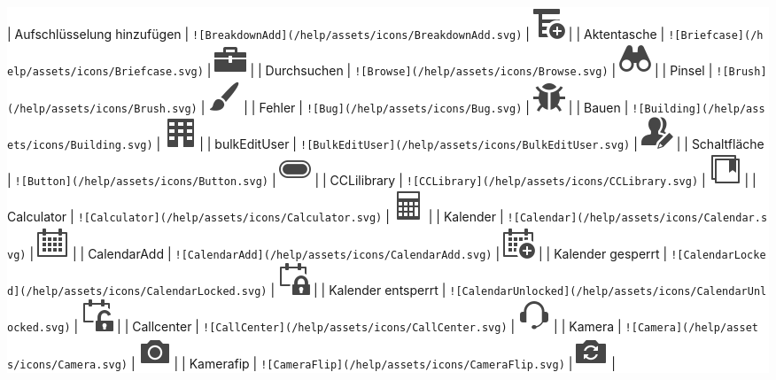 | Aufschlüsselung hinzufügen | `![BreakdownAdd](/help/assets/icons/BreakdownAdd.svg)` | ![BreakdownAdd](/help/assets/icons/BreakdownAdd.svg) |
| Aktentasche | `![Briefcase](/help/assets/icons/Briefcase.svg)` | ![Aktentasche](/help/assets/icons/Briefcase.svg) |
| Durchsuchen | `![Browse](/help/assets/icons/Browse.svg)` | ![Durchsuchen](/help/assets/icons/Browse.svg) |
| Pinsel | `![Brush](/help/assets/icons/Brush.svg)` | ![Pinsel](/help/assets/icons/Brush.svg) |
| Fehler | `![Bug](/help/assets/icons/Bug.svg)` | ![Bug](/help/assets/icons/Bug.svg) |
| Bauen | `![Building](/help/assets/icons/Building.svg)` | ![Gebäude](/help/assets/icons/Building.svg) |
| bulkEditUser | `![BulkEditUser](/help/assets/icons/BulkEditUser.svg)` | ![BulkEditUser](/help/assets/icons/BulkEditUser.svg) |
| Schaltfläche | `![Button](/help/assets/icons/Button.svg)` | ![Schaltfläche](/help/assets/icons/Button.svg) |
| CCLilibrary | `![CCLibrary](/help/assets/icons/CCLibrary.svg)` | ![CCLilibrary](/help/assets/icons/CCLibrary.svg) |
| Calculator | `![Calculator](/help/assets/icons/Calculator.svg)` | ![Rechner](/help/assets/icons/Calculator.svg) |
| Kalender | `![Calendar](/help/assets/icons/Calendar.svg)` | ![Kalender](/help/assets/icons/Calendar.svg) |
| CalendarAdd | `![CalendarAdd](/help/assets/icons/CalendarAdd.svg)` | ![CalendarAdd](/help/assets/icons/CalendarAdd.svg) |
| Kalender gesperrt | `![CalendarLocked](/help/assets/icons/CalendarLocked.svg)` | ![CalendarLocked](/help/assets/icons/CalendarLocked.svg) |
| Kalender entsperrt | `![CalendarUnlocked](/help/assets/icons/CalendarUnlocked.svg)` | ![CalendarUnlocked](/help/assets/icons/CalendarUnlocked.svg) |
| Callcenter | `![CallCenter](/help/assets/icons/CallCenter.svg)` | ![CallCenter](/help/assets/icons/CallCenter.svg) |
| Kamera | `![Camera](/help/assets/icons/Camera.svg)` | ![Kamera](/help/assets/icons/Camera.svg) |
| Kamerafip | `![CameraFlip](/help/assets/icons/CameraFlip.svg)` | ![CameraFlip](/help/assets/icons/CameraFlip.svg) |